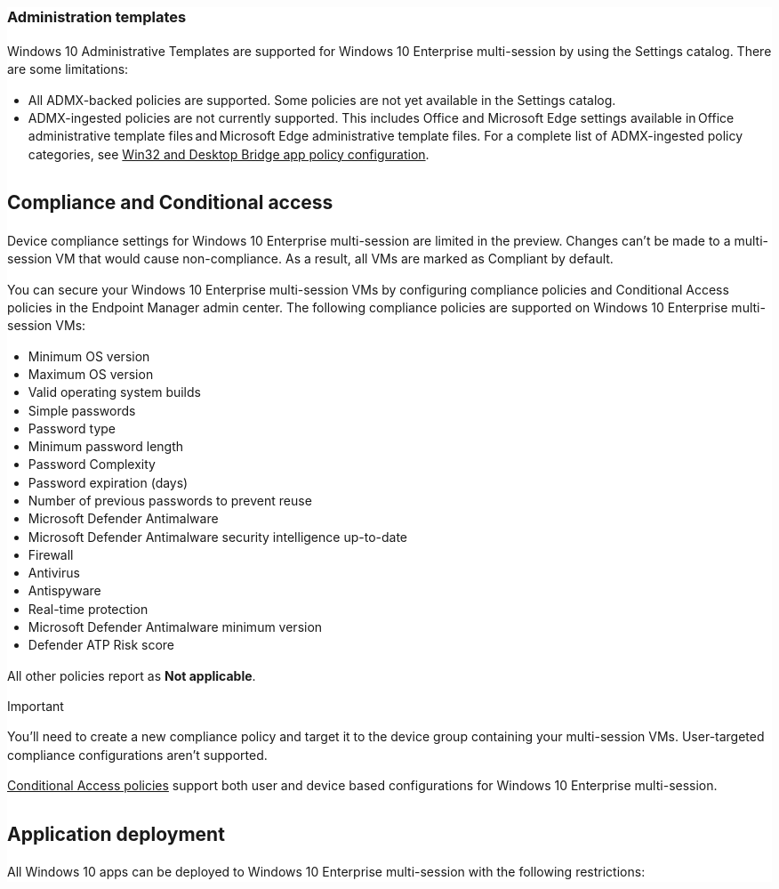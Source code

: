 ### Administration templates

Windows 10 Administrative Templates are supported for Windows 10 Enterprise multi-session by using the Settings catalog. There are some limitations:

- All ADMX-backed policies are supported. Some policies are not yet available in the Settings catalog.
- ADMX-ingested policies are not currently supported. This includes Office and Microsoft Edge settings available in Office administrative template files and Microsoft Edge administrative template files. For a complete list of ADMX-ingested policy categories, see [Win32 and Desktop Bridge app policy configuration](/windows/client-management/mdm/win32-and-centennial-app-policy-configuration#overview).

## Compliance and Conditional access

Device compliance settings for Windows 10 Enterprise multi-session are limited in the preview. Changes can’t be made to a multi-session VM that would cause non-compliance. As a result, all VMs are marked as Compliant by default.

You can secure your Windows 10 Enterprise multi-session VMs by configuring compliance policies and Conditional Access policies in the Endpoint Manager admin center. The following compliance policies are supported on Windows 10 Enterprise multi-session VMs:

- Minimum OS version  
- Maximum OS version  
- Valid operating system builds  
- Simple passwords  
- Password type  
- Minimum password length  
- Password Complexity  
- Password expiration (days)  
- Number of previous passwords to prevent reuse  
- Microsoft Defender Antimalware  
- Microsoft Defender Antimalware security intelligence up-to-date  
- Firewall  
- Antivirus
- Antispyware
- Real-time protection  
- Microsoft Defender Antimalware minimum version
- Defender ATP Risk score

All other policies report as **Not applicable**.

> [!Important]
> You’ll need to create a new compliance policy and target it to the device group containing your multi-session VMs. User-targeted compliance configurations aren’t supported.

[Conditional Access policies](../protect/conditional-access.md) support both user and device based configurations for Windows 10 Enterprise multi-session.  

## Application deployment

All Windows 10 apps can be deployed to Windows 10 Enterprise multi-session with the following restrictions:
